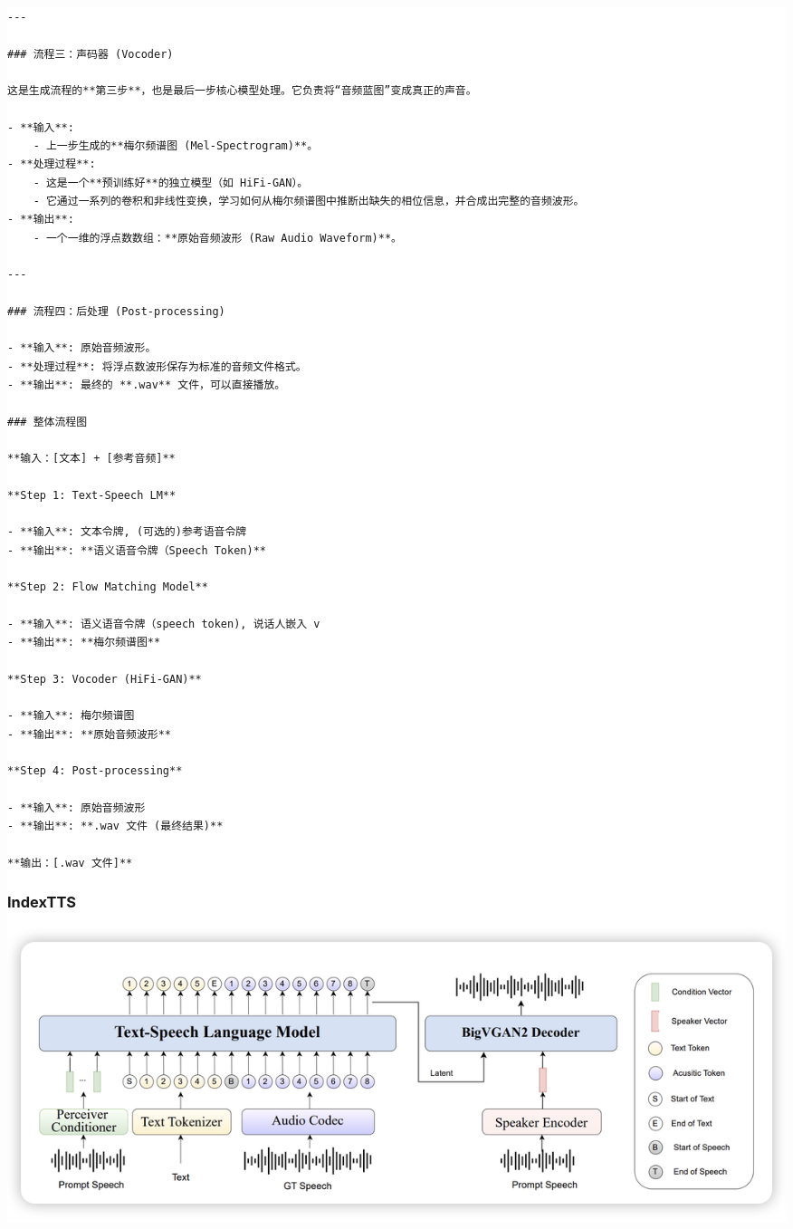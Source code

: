     ---
    
    ### 流程三：声码器 (Vocoder)
    
    这是生成流程的**第三步**，也是最后一步核心模型处理。它负责将“音频蓝图”变成真正的声音。
    
    - **输入**:
        - 上一步生成的**梅尔频谱图 (Mel-Spectrogram)**。
    - **处理过程**:
        - 这是一个**预训练好**的独立模型（如 HiFi-GAN）。
        - 它通过一系列的卷积和非线性变换，学习如何从梅尔频谱图中推断出缺失的相位信息，并合成出完整的音频波形。
    - **输出**:
        - 一个一维的浮点数数组：**原始音频波形 (Raw Audio Waveform)**。
    
    ---
    
    ### 流程四：后处理 (Post-processing)
    
    - **输入**: 原始音频波形。
    - **处理过程**: 将浮点数波形保存为标准的音频文件格式。
    - **输出**: 最终的 **.wav** 文件，可以直接播放。
    
    ### 整体流程图
    
    **输入：[文本] + [参考音频]**
    
    **Step 1: Text-Speech LM**
    
    - **输入**: 文本令牌, (可选的)参考语音令牌
    - **输出**: **语义语音令牌（Speech Token)**
    
    **Step 2: Flow Matching Model**
    
    - **输入**: 语义语音令牌（speech token), 说话人嵌入 v
    - **输出**: **梅尔频谱图**
    
    **Step 3: Vocoder (HiFi-GAN)**
    
    - **输入**: 梅尔频谱图
    - **输出**: **原始音频波形**
    
    **Step 4: Post-processing**
    
    - **输入**: 原始音频波形
    - **输出**: **.wav 文件 (最终结果)**
    
    **输出：[.wav 文件]**
    

### IndexTTS

![image.png](TTS%20223b1baf8a678071b815ec662eb76ba8/image%203.png)
